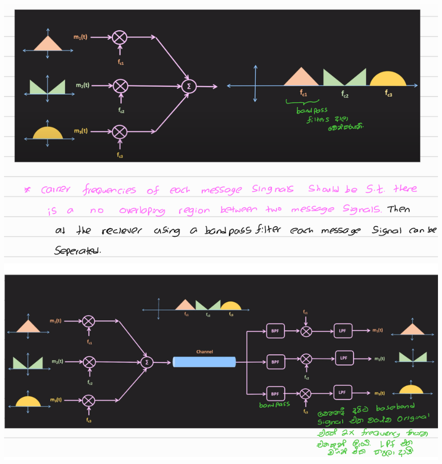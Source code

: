 ![image-20240906144946048](./Images/image-20240906144946048.png)

![image-20240906145010557](./Images/image-20240906145010557.png)
